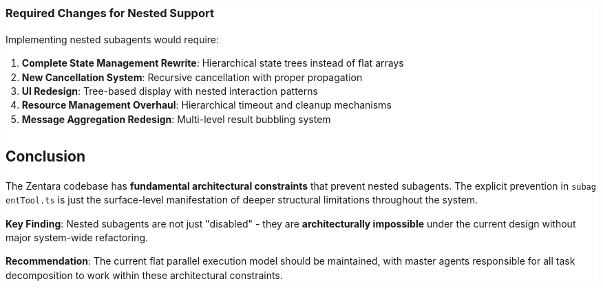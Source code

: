 ### Required Changes for Nested Support

Implementing nested subagents would require:

1. **Complete State Management Rewrite**: Hierarchical state trees instead of flat arrays
2. **New Cancellation System**: Recursive cancellation with proper propagation
3. **UI Redesign**: Tree-based display with nested interaction patterns
4. **Resource Management Overhaul**: Hierarchical timeout and cleanup mechanisms
5. **Message Aggregation Redesign**: Multi-level result bubbling system

## Conclusion

The Zentara codebase has **fundamental architectural constraints** that prevent nested subagents. The explicit prevention in `subagentTool.ts` is just the surface-level manifestation of deeper structural limitations throughout the system.

**Key Finding**: Nested subagents are not just "disabled" - they are **architecturally impossible** under the current design without major system-wide refactoring.

**Recommendation**: The current flat parallel execution model should be maintained, with master agents responsible for all task decomposition to work within these architectural constraints.